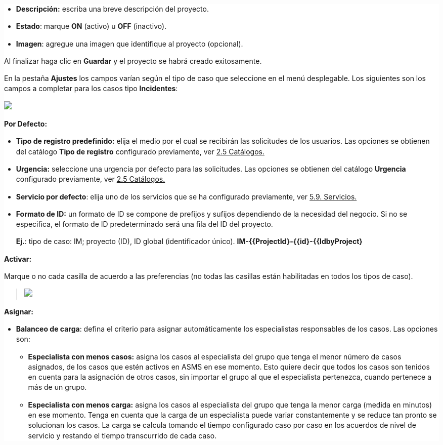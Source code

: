 -   **Descripción:** escriba una breve descripción del proyecto.

-   **Estado**: marque **ON** (activo) u **OFF** (inactivo).

-   **Imagen**: agregue una imagen que identifique al proyecto (opcional).

Al finalizar haga clic en **Guardar** y el proyecto se habrá creado
exitosamente.

En la pestaña **Ajustes** los campos varían según el tipo de caso que seleccione
en el menú desplegable. Los siguientes son los campos a completar para los casos
tipo **Incidentes**:

![](media/5d5b1b009018e5f204d70bf46b54afab.png)

**Por Defecto:**

-   **Tipo de registro predefinido:** elija el medio por el cual se recibirán
    las solicitudes de los usuarios. Las opciones se obtienen del catálogo
    **Tipo de registro** configurado previamente, ver [2.5
    Catálogos.](#_Catálogos)

-   **Urgencia:** seleccione una urgencia por defecto para las solicitudes. Las
    opciones se obtienen del catálogo **Urgencia** configurado previamente, ver
    [2.5 Catálogos.](#_Catálogos)

-   **Servicio por defecto**: elija uno de los servicios que se ha configurado
    previamente, ver [5.9. Servicios.](#_Servicios)

-   **Formato de ID:** un formato de ID se compone de prefijos y sufijos
    dependiendo de la necesidad del negocio. Si no se especifica, el formato de
    ID predeterminado será una fila del ID del proyecto.

    **Ej.**: tipo de caso: IM; proyecto (ID), ID global (identificador único).
    **IM-{{ProjectId}-{{id}-{{IdbyProject}**

**Activar:**

Marque o no cada casilla de acuerdo a las preferencias (no todas las casillas
están habilitadas en todos los tipos de caso).

>   ![](media/983bb4503ecaa6e2d92968820abf938c.png)

**Asignar:**

-   **Balanceo de carga**: defina el criterio para asignar automáticamente los
    especialistas responsables de los casos. Las opciones son:

    -   **Especialista con menos casos:** asigna los casos al especialista del
        grupo que tenga el menor número de casos asignados, de los casos que
        estén activos en ASMS en ese momento. Esto quiere decir que todos los
        casos son tenidos en cuenta para la asignación de otros casos, sin
        importar el grupo al que el especialista pertenezca, cuando pertenece a
        más de un grupo.

    -   **Especialista con menos carga:** asigna los casos al especialista del
        grupo que tenga la menor carga (medida en minutos) en ese momento. Tenga
        en cuenta que la carga de un especialista puede variar constantemente y
        se reduce tan pronto se solucionan los casos. La carga se calcula
        tomando el tiempo configurado caso por caso en los acuerdos de nivel de
        servicio y restando el tiempo transcurrido de cada caso.
